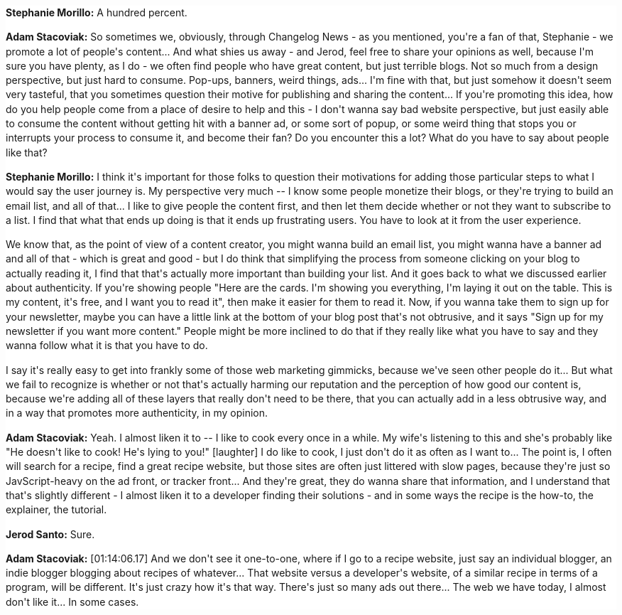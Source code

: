 **Stephanie Morillo:** A hundred percent.

**Adam Stacoviak:** So sometimes we, obviously, through Changelog News - as you mentioned, you're a fan of that, Stephanie - we promote a lot of people's content... And what shies us away - and Jerod, feel free to share your opinions as well, because I'm sure you have plenty, as I do - we often find people who have great content, but just terrible blogs. Not so much from a design perspective, but just hard to consume. Pop-ups, banners, weird things, ads... I'm fine with that, but just somehow it doesn't seem very tasteful, that you sometimes question their motive for publishing and sharing the content... If you're promoting this idea, how do you help people come from a place of desire to help and this - I don't wanna say bad website perspective, but just easily able to consume the content without getting hit with a banner ad, or some sort of popup, or some weird thing that stops you or interrupts your process to consume it, and become their fan? Do you encounter this a lot? What do you have to say about people like that?

**Stephanie Morillo:** I think it's important for those folks to question their motivations for adding those particular steps to what I would say the user journey is. My perspective very much -- I know some people monetize their blogs, or they're trying to build an email list, and all of that... I like to give people the content first, and then let them decide whether or not they want to subscribe to a list. I find that what that ends up doing is that it ends up frustrating users. You have to look at it from the user experience.

We know that, as the point of view of a content creator, you might wanna build an email list, you might wanna have a banner ad and all of that - which is great and good - but I do think that simplifying the process from someone clicking on your blog to actually reading it, I find that that's actually more important than building your list. And it goes back to what we discussed earlier about authenticity. If you're showing people "Here are the cards. I'm showing you everything, I'm laying it out on the table. This is my content, it's free, and I want you to read it", then make it easier for them to read it. Now, if you wanna take them to sign up for your newsletter, maybe you can have a little link at the bottom of your blog post that's not obtrusive, and it says "Sign up for my newsletter if you want more content." People might be more inclined to do that if they really like what you have to say and they wanna follow what it is that you have to do.

I say it's really easy to get into frankly some of those web marketing gimmicks, because we've seen other people do it... But what we fail to recognize is whether or not that's actually harming our reputation and the perception of how good our content is, because we're adding all of these layers that really don't need to be there, that you can actually add in a less obtrusive way, and in a way that promotes more authenticity, in my opinion.

**Adam Stacoviak:** Yeah. I almost liken it to -- I like to cook every once in a while. My wife's listening to this and she's probably like "He doesn't like to cook! He's lying to you!" \[laughter\] I do like to cook, I just don't do it as often as I want to... The point is, I often will search for a recipe, find a great recipe website, but those sites are often just littered with slow pages, because they're just so JavScript-heavy on the ad front, or tracker front... And they're great, they do wanna share that information, and I understand that that's slightly different - I almost liken it to a developer finding their solutions - and in some ways the recipe is the how-to, the explainer, the tutorial.

**Jerod Santo:** Sure.

**Adam Stacoviak:** \[01:14:06.17\] And we don't see it one-to-one, where if I go to a recipe website, just say an individual blogger, an indie blogger blogging about recipes of whatever... That website versus a developer's website, of a similar recipe in terms of a program, will be different. It's just crazy how it's that way. There's just so many ads out there... The web we have today, I almost don't like it... In some cases.
